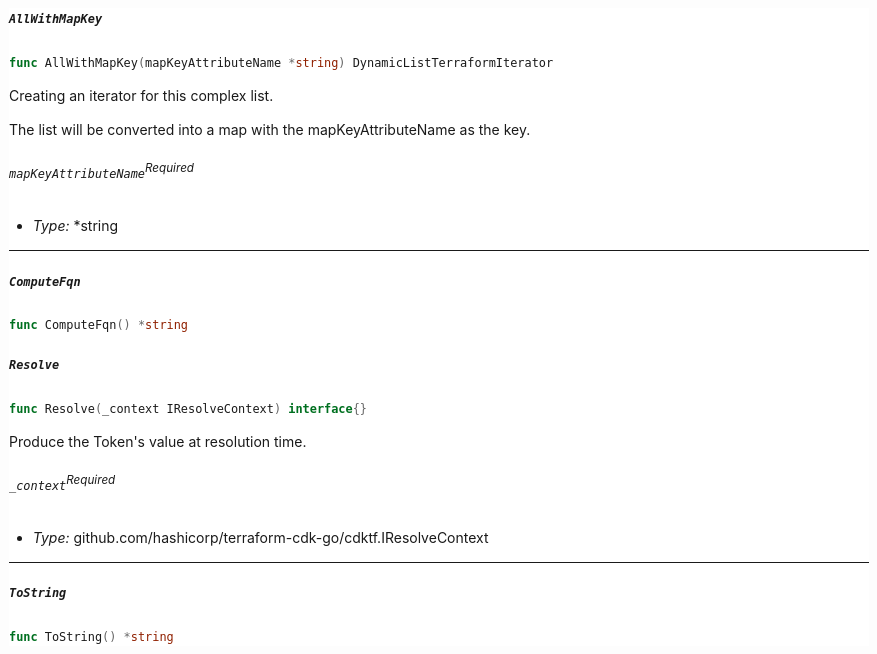
##### `AllWithMapKey` <a name="AllWithMapKey" id="rhizo-co-terraform-provider-oci.dataOciGenerativeAiAgentAgentEndpoint.DataOciGenerativeAiAgentAgentEndpointSessionConfigList.allWithMapKey"></a>

```go
func AllWithMapKey(mapKeyAttributeName *string) DynamicListTerraformIterator
```

Creating an iterator for this complex list.

The list will be converted into a map with the mapKeyAttributeName as the key.

###### `mapKeyAttributeName`<sup>Required</sup> <a name="mapKeyAttributeName" id="rhizo-co-terraform-provider-oci.dataOciGenerativeAiAgentAgentEndpoint.DataOciGenerativeAiAgentAgentEndpointSessionConfigList.allWithMapKey.parameter.mapKeyAttributeName"></a>

- *Type:* *string

---

##### `ComputeFqn` <a name="ComputeFqn" id="rhizo-co-terraform-provider-oci.dataOciGenerativeAiAgentAgentEndpoint.DataOciGenerativeAiAgentAgentEndpointSessionConfigList.computeFqn"></a>

```go
func ComputeFqn() *string
```

##### `Resolve` <a name="Resolve" id="rhizo-co-terraform-provider-oci.dataOciGenerativeAiAgentAgentEndpoint.DataOciGenerativeAiAgentAgentEndpointSessionConfigList.resolve"></a>

```go
func Resolve(_context IResolveContext) interface{}
```

Produce the Token's value at resolution time.

###### `_context`<sup>Required</sup> <a name="_context" id="rhizo-co-terraform-provider-oci.dataOciGenerativeAiAgentAgentEndpoint.DataOciGenerativeAiAgentAgentEndpointSessionConfigList.resolve.parameter._context"></a>

- *Type:* github.com/hashicorp/terraform-cdk-go/cdktf.IResolveContext

---

##### `ToString` <a name="ToString" id="rhizo-co-terraform-provider-oci.dataOciGenerativeAiAgentAgentEndpoint.DataOciGenerativeAiAgentAgentEndpointSessionConfigList.toString"></a>

```go
func ToString() *string
```

